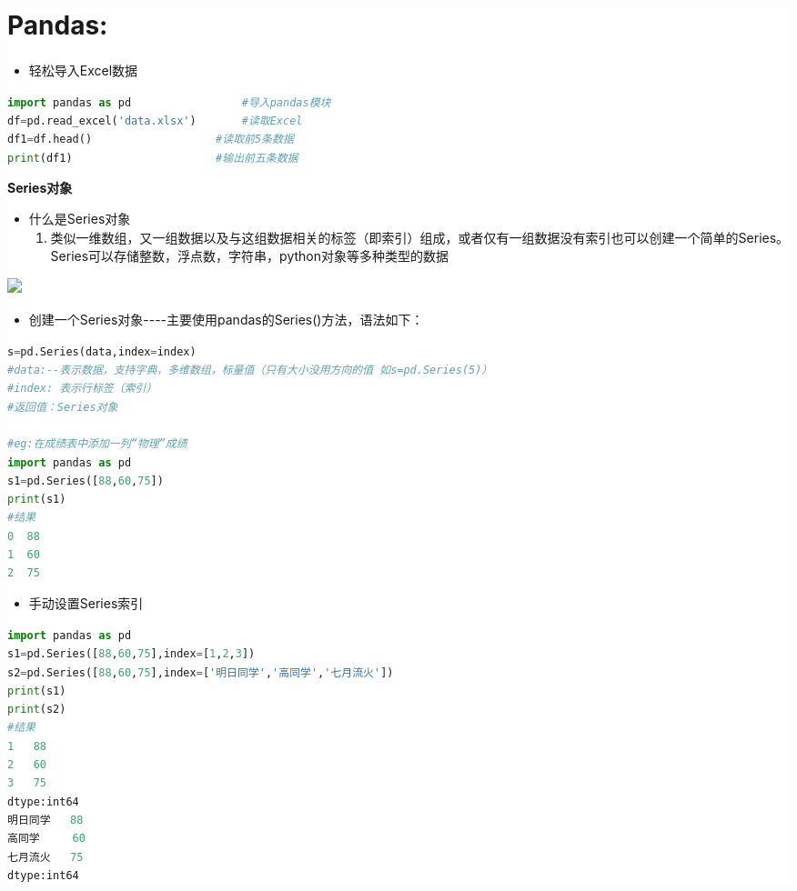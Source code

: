 # Pandas:

- 轻松导入Excel数据

```python
import pandas as pd					#导入pandas模块
df=pd.read_excel('data.xlsx')		#读取Excel
df1=df.head()					#读取前5条数据
print(df1)						#输出前五条数据
```



**Series对象**

- 什么是Series对象
  1. 类似一维数组，又一组数据以及与这组数据相关的标签（即索引）组成，或者仅有一组数据没有索引也可以创建一个简单的Series。Series可以存储整数，浮点数，字符串，python对象等多种类型的数据

![](D:\typora\typora_note\series.png)



- 创建一个Series对象----主要使用pandas的Series()方法，语法如下：

```python
s=pd.Series(data,index=index)
#data:--表示数据，支持字典，多维数组，标量值（只有大小没用方向的值 如s=pd.Series(5)）
#index: 表示行标签（索引）
#返回值：Series对象

#eg:在成绩表中添加一列“物理”成绩
import pandas as pd
s1=pd.Series([88,60,75])
print(s1)
#结果
0  88
1  60
2  75
```



- 手动设置Series索引

```python
import pandas as pd
s1=pd.Series([88,60,75],index=[1,2,3])
s2=pd.Series([88,60,75],index=['明日同学','高同学','七月流火'])
print(s1)
print(s2)
#结果
1   88
2   60
3   75
dtype:int64
明日同学   88
高同学     60
七月流火   75
dtype:int64
```
